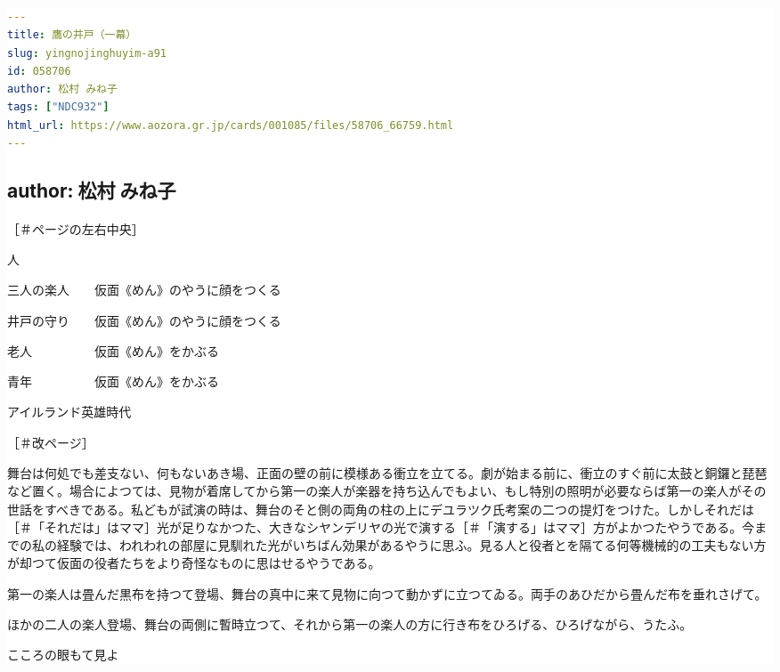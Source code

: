 ```yaml
---
title: 鷹の井戸（一幕）
slug: yingnojinghuyim-a91
id: 058706
author: 松村 みね子
tags: ["NDC932"]
html_url: https://www.aozora.gr.jp/cards/001085/files/58706_66759.html
---
```


## author: 松村 みね子

［＃ページの左右中央］






人





三人の楽人　　仮面《めん》のやうに顔をつくる

井戸の守り　　仮面《めん》のやうに顔をつくる

老人　　　　　仮面《めん》をかぶる

青年　　　　　仮面《めん》をかぶる





アイルランド英雄時代







［＃改ページ］









舞台は何処でも差支ない、何もないあき場、正面の壁の前に模様ある衝立を立てる。劇が始まる前に、衝立のすぐ前に太鼓と銅鑼と琵琶など置く。場合によつては、見物が着席してから第一の楽人が楽器を持ち込んでもよい、もし特別の照明が必要ならば第一の楽人がその世話をすべきである。私どもが試演の時は、舞台のそと側の両角の柱の上にデユラツク氏考案の二つの提灯をつけた。しかしそれだは［＃「それだは」はママ］光が足りなかつた、大きなシヤンデリヤの光で演する［＃「演する」はママ］方がよかつたやうである。今までの私の経験では、われわれの部屋に見馴れた光がいちばん効果があるやうに思ふ。見る人と役者とを隔てる何等機械的の工夫もない方が却つて仮面の役者たちをより奇怪なものに思はせるやうである。

第一の楽人は畳んだ黒布を持つて登場、舞台の真中に来て見物に向つて動かずに立つてゐる。両手のあひだから畳んだ布を垂れさげて。

ほかの二人の楽人登場、舞台の両側に暫時立つて、それから第一の楽人の方に行き布をひろげる、ひろげながら、うたふ。



こころの眼もて見よ
